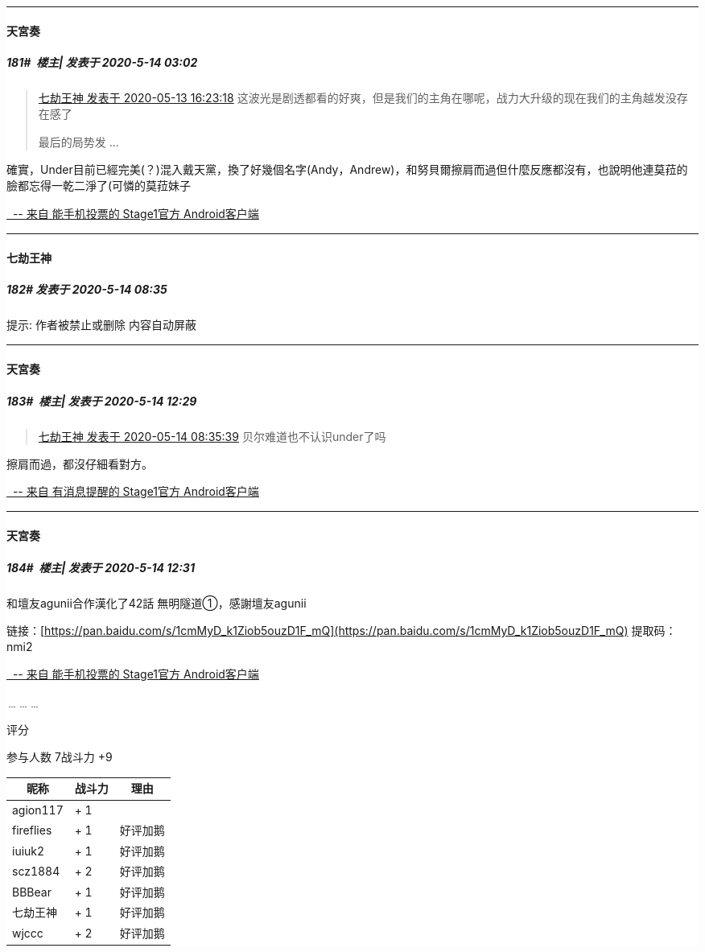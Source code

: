 
*****

####  天宮奏  
##### 181#         楼主| 发表于 2020-5-14 03:02

<blockquote><a href="httphttps://bbs.saraba1st.com/2b/forum.php?mod=redirect&amp;goto=findpost&amp;pid=47405007&amp;ptid=1803797" target="_blank">七劫王神 发表于 2020-05-13 16:23:18</a>
这波光是剧透都看的好爽，但是我们的主角在哪呢，战力大升级的现在我们的主角越发没存在感了

最后的局势发 ...</blockquote>確實，Under目前已經完美(？)混入戴天黨，換了好幾個名字(Andy，Andrew)，和努貝爾擦肩而過但什麼反應都沒有，也說明他連莫菈的臉都忘得一乾二淨了(可憐的莫菈妹子

[  -- 来自 能手机投票的 Stage1官方 Android客户端](https://www.coolapk.com/apk/140634)

*****

####  七劫王神  
##### 182#       发表于 2020-5-14 08:35

提示: 作者被禁止或删除 内容自动屏蔽

*****

####  天宮奏  
##### 183#         楼主| 发表于 2020-5-14 12:29

<blockquote><a href="httphttps://bbs.saraba1st.com/2b/forum.php?mod=redirect&amp;goto=findpost&amp;pid=47411626&amp;ptid=1803797" target="_blank">七劫王神 发表于 2020-05-14 08:35:39</a>
贝尔难道也不认识under了吗</blockquote>擦肩而過，都沒仔細看對方。

[  -- 来自 有消息提醒的 Stage1官方 Android客户端](https://www.coolapk.com/apk/140634)

*****

####  天宮奏  
##### 184#         楼主| 发表于 2020-5-14 12:31

和壇友agunii合作漢化了42話 無明隧道①，感謝壇友agunii

链接：[https://pan.baidu.com/s/1cmMyD_k1Ziob5ouzD1F_mQ](https://pan.baidu.com/s/1cmMyD_k1Ziob5ouzD1F_mQ) 
提取码：nmi2

[  -- 来自 能手机投票的 Stage1官方 Android客户端](https://www.coolapk.com/apk/140634)

﹍﹍﹍

评分

 参与人数 7战斗力 +9

|昵称|战斗力|理由|
|----|---|---|
| agion117| + 1||
| fireflies| + 1|好评加鹅|
| iuiuk2| + 1|好评加鹅|
| scz1884| + 2|好评加鹅|
| BBBear| + 1|好评加鹅|
| 七劫王神| + 1|好评加鹅|
| wjccc| + 2|好评加鹅|
